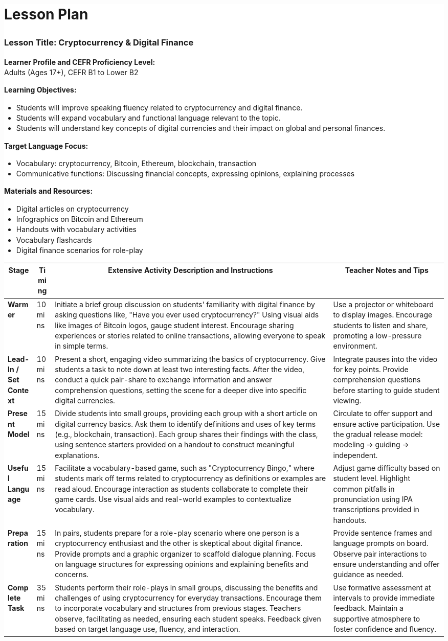 # Lesson Plan

### Lesson Title: Cryptocurrency & Digital Finance

**Learner Profile and CEFR Proficiency Level:**  
Adults (Ages 17+), CEFR B1 to Lower B2

**Learning Objectives:**  
- Students will improve speaking fluency related to cryptocurrency and digital finance.
- Students will expand vocabulary and functional language relevant to the topic.
- Students will understand key concepts of digital currencies and their impact on global and personal finances.

**Target Language Focus:**  
- Vocabulary: cryptocurrency, Bitcoin, Ethereum, blockchain, transaction
- Communicative functions: Discussing financial concepts, expressing opinions, explaining processes

**Materials and Resources:**  
- Digital articles on cryptocurrency
- Infographics on Bitcoin and Ethereum
- Handouts with vocabulary activities
- Vocabulary flashcards
- Digital finance scenarios for role-play

| **Stage**                             | **Timing** | **Extensive Activity Description and Instructions**                                                                                                                                                                                                                                                                                    | **Teacher Notes and Tips**                                                                                                                                              |
|---------------------------------------|------------|------------------------------------------------------------------------------------------------------------------------------------------------------------------------------------------------------------------------------------------------------------------------------------------------------------------------------------------|------------------------------------------------------------------------------------------------------------------------------------------------------------------------|
| **Warmer**                            | 10 mins    | Initiate a brief group discussion on students' familiarity with digital finance by asking questions like, "Have you ever used cryptocurrency?" Using visual aids like images of Bitcoin logos, gauge student interest. Encourage sharing experiences or stories related to online transactions, allowing everyone to speak in simple terms.   | Use a projector or whiteboard to display images. Encourage students to listen and share, promoting a low-pressure environment.                                         |
| **Lead-In / Set Context**             | 10 mins    | Present a short, engaging video summarizing the basics of cryptocurrency. Give students a task to note down at least two interesting facts. After the video, conduct a quick pair-share to exchange information and answer comprehension questions, setting the scene for a deeper dive into specific digital currencies.                                           | Integrate pauses into the video for key points. Provide comprehension questions before starting to guide student viewing.                                               |
| **Present Model**                     | 15 mins    | Divide students into small groups, providing each group with a short article on digital currency basics. Ask them to identify definitions and uses of key terms (e.g., blockchain, transaction). Each group shares their findings with the class, using sentence starters provided on a handout to construct meaningful explanations.                                                | Circulate to offer support and ensure active participation. Use the gradual release model: modeling → guiding → independent.                                           |
| **Useful Language**                   | 15 mins    | Facilitate a vocabulary-based game, such as "Cryptocurrency Bingo," where students mark off terms related to cryptocurrency as definitions or examples are read aloud. Encourage interaction as students collaborate to complete their game cards. Use visual aids and real-world examples to contextualize vocabulary.                                                     | Adjust game difficulty based on student level. Highlight common pitfalls in pronunciation using IPA transcriptions provided in handouts.                               |
| **Preparation**                       | 15 mins    | In pairs, students prepare for a role-play scenario where one person is a cryptocurrency enthusiast and the other is skeptical about digital finance. Provide prompts and a graphic organizer to scaffold dialogue planning. Focus on language structures for expressing opinions and explaining benefits and concerns.                                                                                  | Provide sentence frames and language prompts on board. Observe pair interactions to ensure understanding and offer guidance as needed.                                |
| **Complete Task**                     | 35 mins    | Students perform their role-plays in small groups, discussing the benefits and challenges of using cryptocurrency for everyday transactions. Encourage them to incorporate vocabulary and structures from previous stages. Teachers observe, facilitating as needed, ensuring each student speaks. Feedback given based on target language use, fluency, and interaction.                | Use formative assessment at intervals to provide immediate feedback. Maintain a supportive atmosphere to foster confidence and fluency.                                |